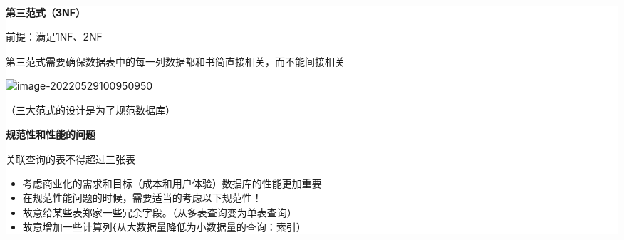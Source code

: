 **第三范式（3NF）**

前提：满足1NF、2NF

第三范式需要确保数据表中的每一列数据都和书简直接相关，而不能间接相关

![image-20220529100950950](C:\Users\啊坤\AppData\Roaming\Typora\typora-user-images\image-20220529100950950.png)

（三大范式的设计是为了规范数据库）



**规范性和性能的问题**

关联查询的表不得超过三张表

- 考虑商业化的需求和目标（成本和用户体验）数据库的性能更加重要
- 在规范性能问题的时候，需要适当的考虑以下规范性！
- 故意给某些表郑家一些冗余字段。（从多表查询变为单表查询）
- 故意增加一些计算列{从大数据量降低为小数据量的查询：索引）
